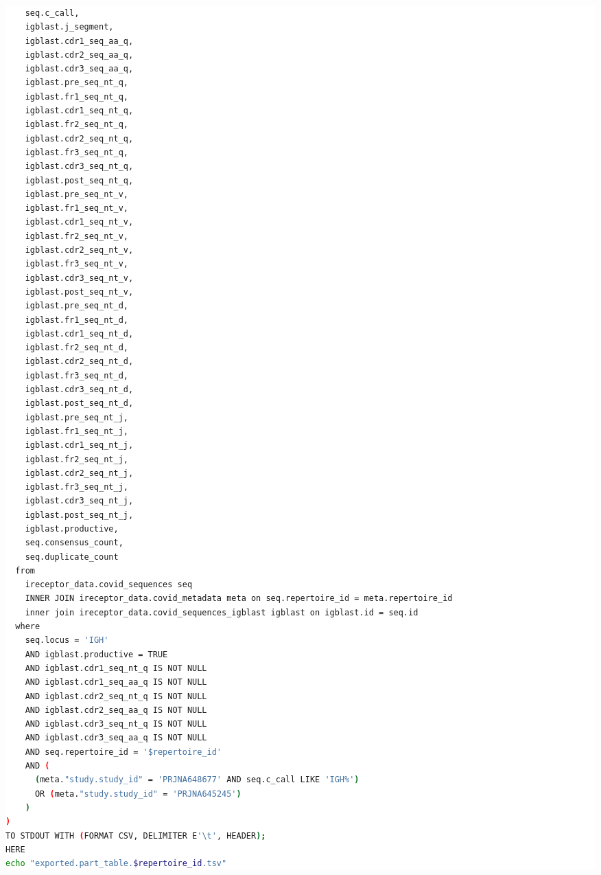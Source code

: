 ```bash
    seq.c_call,
    igblast.j_segment,
    igblast.cdr1_seq_aa_q,
    igblast.cdr2_seq_aa_q,
    igblast.cdr3_seq_aa_q,
    igblast.pre_seq_nt_q,
    igblast.fr1_seq_nt_q,
    igblast.cdr1_seq_nt_q,
    igblast.fr2_seq_nt_q,
    igblast.cdr2_seq_nt_q,
    igblast.fr3_seq_nt_q,
    igblast.cdr3_seq_nt_q,
    igblast.post_seq_nt_q,
    igblast.pre_seq_nt_v,
    igblast.fr1_seq_nt_v,
    igblast.cdr1_seq_nt_v,
    igblast.fr2_seq_nt_v,
    igblast.cdr2_seq_nt_v,
    igblast.fr3_seq_nt_v,
    igblast.cdr3_seq_nt_v,
    igblast.post_seq_nt_v,
    igblast.pre_seq_nt_d,
    igblast.fr1_seq_nt_d,
    igblast.cdr1_seq_nt_d,
    igblast.fr2_seq_nt_d,
    igblast.cdr2_seq_nt_d,
    igblast.fr3_seq_nt_d,
    igblast.cdr3_seq_nt_d,
    igblast.post_seq_nt_d,
    igblast.pre_seq_nt_j,
    igblast.fr1_seq_nt_j,
    igblast.cdr1_seq_nt_j,
    igblast.fr2_seq_nt_j,
    igblast.cdr2_seq_nt_j,
    igblast.fr3_seq_nt_j,
    igblast.cdr3_seq_nt_j,
    igblast.post_seq_nt_j,
    igblast.productive,
    seq.consensus_count,
    seq.duplicate_count
  from
    ireceptor_data.covid_sequences seq
    INNER JOIN ireceptor_data.covid_metadata meta on seq.repertoire_id = meta.repertoire_id
    inner join ireceptor_data.covid_sequences_igblast igblast on igblast.id = seq.id
  where
    seq.locus = 'IGH'
    AND igblast.productive = TRUE
    AND igblast.cdr1_seq_nt_q IS NOT NULL
    AND igblast.cdr1_seq_aa_q IS NOT NULL
    AND igblast.cdr2_seq_nt_q IS NOT NULL
    AND igblast.cdr2_seq_aa_q IS NOT NULL
    AND igblast.cdr3_seq_nt_q IS NOT NULL
    AND igblast.cdr3_seq_aa_q IS NOT NULL
    AND seq.repertoire_id = '$repertoire_id'
    AND (
      (meta."study.study_id" = 'PRJNA648677' AND seq.c_call LIKE 'IGH%')
      OR (meta."study.study_id" = 'PRJNA645245')
    )
)
TO STDOUT WITH (FORMAT CSV, DELIMITER E'\t', HEADER);
HERE
echo "exported.part_table.$repertoire_id.tsv"
```